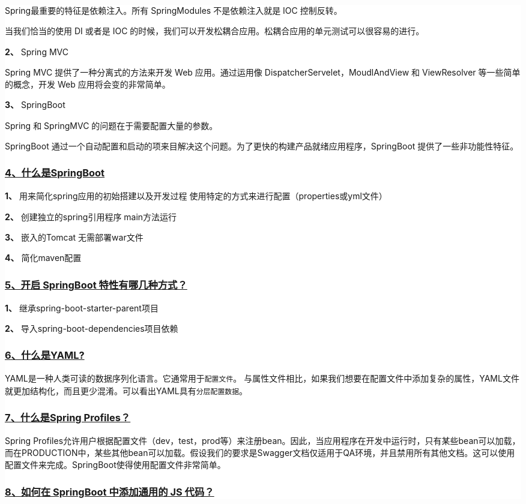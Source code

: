 Spring最重要的特征是依赖注入。所有 SpringModules 不是依赖注入就是 IOC 控制反转。

当我们恰当的使用 DI 或者是 IOC 的时候，我们可以开发松耦合应用。松耦合应用的单元测试可以很容易的进行。

**2、** Spring MVC

Spring MVC 提供了一种分离式的方法来开发 Web 应用。通过运用像 DispatcherServelet，MoudlAndView 和 ViewResolver 等一些简单的概念，开发 Web 应用将会变的非常简单。

**3、** SpringBoot

Spring 和 SpringMVC 的问题在于需要配置大量的参数。

SpringBoot 通过一个自动配置和启动的项来目解决这个问题。为了更快的构建产品就绪应用程序，SpringBoot 提供了一些非功能性特征。


### [4、什么是SpringBoot](https://github.com/liantengda/JavaEngineerBooks/blob/master/docs/SpringBoot/SpringBoot最新2021年面试题及答案，汇总版.md#4什么是springboot)  


**1、** 用来简化spring应用的初始搭建以及开发过程 使用特定的方式来进行配置（properties或yml文件）

**2、** 创建独立的spring引用程序 main方法运行

**3、** 嵌入的Tomcat 无需部署war文件

**4、** 简化maven配置


### [5、开启 SpringBoot 特性有哪几种方式？](https://github.com/liantengda/JavaEngineerBooks/blob/master/docs/SpringBoot/SpringBoot最新2021年面试题及答案，汇总版.md#5开启-springboot-特性有哪几种方式)  


**1、** 继承spring-boot-starter-parent项目

**2、** 导入spring-boot-dependencies项目依赖


### [6、什么是YAML?](https://github.com/liantengda/JavaEngineerBooks/blob/master/docs/SpringBoot/SpringBoot最新2021年面试题及答案，汇总版.md#6什么是yaml)  


YAML是一种人类可读的数据序列化语言。它通常用于`配置文件`。 与属性文件相比，如果我们想要在配置文件中添加复杂的属性，YAML文件就更加结构化，而且更少混淆。可以看出YAML具有`分层配置数据`。


### [7、什么是Spring Profiles？](https://github.com/liantengda/JavaEngineerBooks/blob/master/docs/SpringBoot/SpringBoot最新2021年面试题及答案，汇总版.md#7什么是spring-profiles)  


Spring Profiles允许用户根据配置文件（dev，test，prod等）来注册bean。因此，当应用程序在开发中运行时，只有某些bean可以加载，而在PRODUCTION中，某些其他bean可以加载。假设我们的要求是Swagger文档仅适用于QA环境，并且禁用所有其他文档。这可以使用配置文件来完成。SpringBoot使得使用配置文件非常简单。


### [8、如何在 SpringBoot 中添加通用的 JS 代码？](https://github.com/liantengda/JavaEngineerBooks/blob/master/docs/SpringBoot/SpringBoot最新2021年面试题及答案，汇总版.md#8如何在-springboot-中添加通用的-js-代码)  

